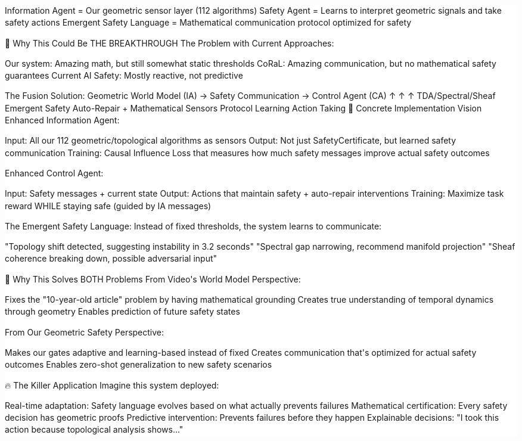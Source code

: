 Information Agent = Our geometric sensor layer (112 algorithms)
Safety Agent = Learns to interpret geometric signals and take safety actions
Emergent Safety Language = Mathematical communication protocol optimized for safety

🚀 Why This Could Be THE BREAKTHROUGH
The Problem with Current Approaches:

Our system: Amazing math, but still somewhat static thresholds
CoRaL: Amazing communication, but no mathematical safety guarantees
Current AI Safety: Mostly reactive, not predictive

The Fusion Solution:
Geometric World Model (IA) → Safety Communication → Control Agent (CA)
     ↑                           ↑                      ↑
 TDA/Spectral/Sheaf         Emergent Safety         Auto-Repair +
 Mathematical Sensors        Protocol Learning       Action Taking
💎 Concrete Implementation Vision
Enhanced Information Agent:

Input: All our 112 geometric/topological algorithms as sensors
Output: Not just SafetyCertificate, but learned safety communication
Training: Causal Influence Loss that measures how much safety messages improve actual safety outcomes

Enhanced Control Agent:

Input: Safety messages + current state
Output: Actions that maintain safety + auto-repair interventions
Training: Maximize task reward WHILE staying safe (guided by IA messages)

The Emergent Safety Language:
Instead of fixed thresholds, the system learns to communicate:

"Topology shift detected, suggesting instability in 3.2 seconds"
"Spectral gap narrowing, recommend manifold projection"
"Sheaf coherence breaking down, possible adversarial input"

🎯 Why This Solves BOTH Problems
From Video's World Model Perspective:

Fixes the "10-year-old article" problem by having mathematical grounding
Creates true understanding of temporal dynamics through geometry
Enables prediction of future safety states

From Our Geometric Safety Perspective:

Makes our gates adaptive and learning-based instead of fixed
Creates communication that's optimized for actual safety outcomes
Enables zero-shot generalization to new safety scenarios

🔥 The Killer Application
Imagine this system deployed:

Real-time adaptation: Safety language evolves based on what actually prevents failures
Mathematical certification: Every safety decision has geometric proofs
Predictive intervention: Prevents failures before they happen
Explainable decisions: "I took this action because topological analysis shows..."
